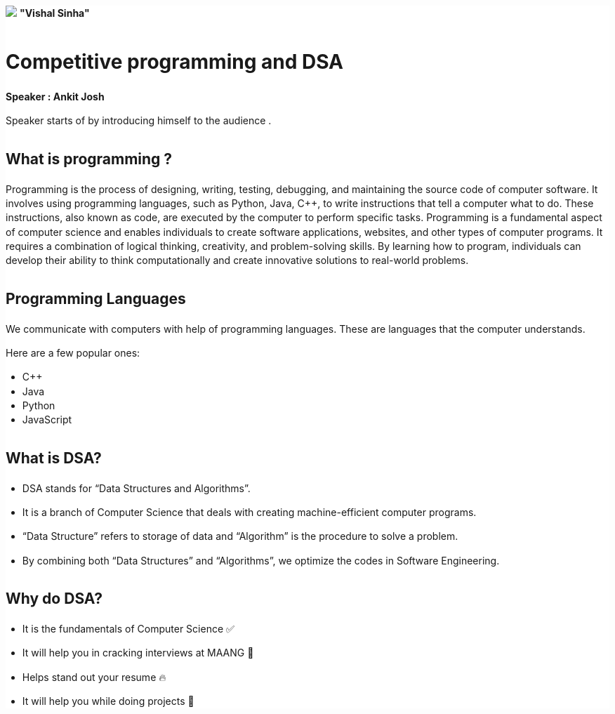 

![](assets/images/vishal.JPG)
**"Vishal Sinha"**

# Competitive programming and DSA

**Speaker : Ankit Josh**

Speaker starts of by introducing himself to the audience .

## What is programming ?

Programming is the process of designing, writing, testing, debugging, and maintaining the source code of computer software. It involves using programming languages, such as Python, Java, C++, to write instructions that tell a computer what to do. These instructions, also known as code, are executed by the computer to perform specific tasks. Programming is a fundamental aspect of computer science and enables individuals to create software applications, websites, and other types of computer programs. It requires a combination of logical thinking, creativity, and problem-solving skills. By learning how to program, individuals can develop their ability to think computationally and create innovative solutions to real-world problems.

## Programming Languages

We communicate with computers with help of programming languages. These are languages that the computer understands.

Here are a few popular ones:
- C++
- Java
- Python
- JavaScript

## What is DSA?

- DSA stands for “Data Structures and Algorithms”.

- It is a branch of Computer Science that deals with creating machine-efficient computer programs.

- “Data Structure” refers to storage of data and “Algorithm” is the procedure to solve a problem.

- By combining both “Data Structures” and “Algorithms”, we optimize the codes in Software       Engineering.

## Why do DSA?

- It is the fundamentals of Computer Science ✅

- It will help you in cracking interviews at MAANG 🤑

- Helps stand out your resume 🔥

- It will help you while doing projects 🤘

